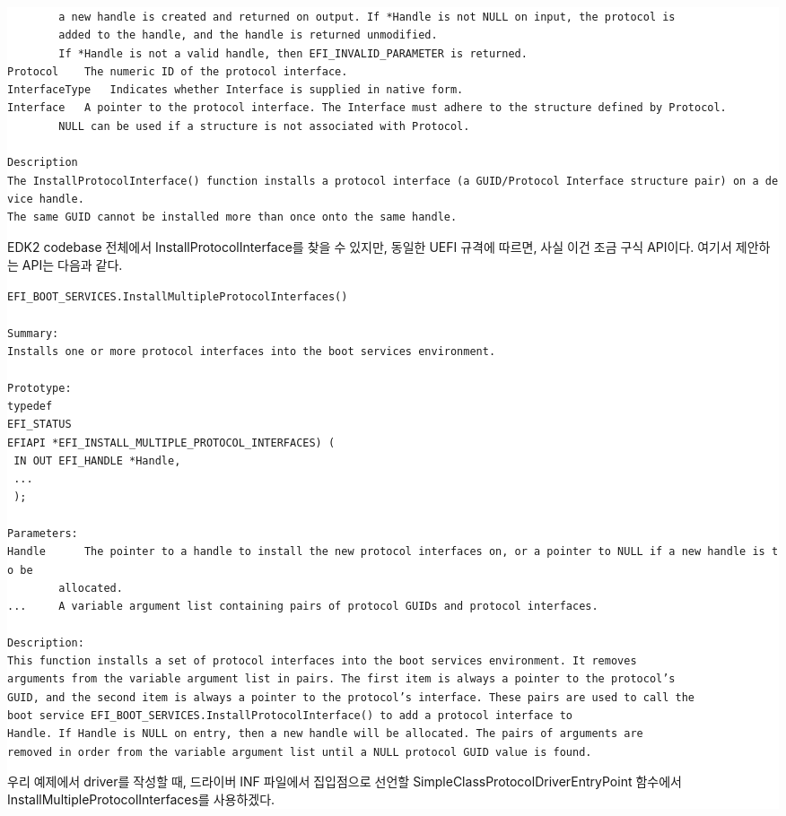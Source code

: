```
		a new handle is created and returned on output. If *Handle is not NULL on input, the protocol is
		added to the handle, and the handle is returned unmodified.
		If *Handle is not a valid handle, then EFI_INVALID_PARAMETER is returned.
Protocol 	The numeric ID of the protocol interface.
InterfaceType 	Indicates whether Interface is supplied in native form.
Interface 	A pointer to the protocol interface. The Interface must adhere to the structure defined by Protocol.
		NULL can be used if a structure is not associated with Protocol.

Description
The InstallProtocolInterface() function installs a protocol interface (a GUID/Protocol Interface structure pair) on a device handle.
The same GUID cannot be installed more than once onto the same handle.
```

EDK2 codebase 전체에서 InstallProtocolInterface를 찾을 수 있지만, 동일한 UEFI 규격에 따르면, 사실 이건 조금 구식 API이다. 여기서 제안하는 API는 다음과 같다.

```
EFI_BOOT_SERVICES.InstallMultipleProtocolInterfaces()

Summary:
Installs one or more protocol interfaces into the boot services environment.

Prototype:
typedef
EFI_STATUS
EFIAPI *EFI_INSTALL_MULTIPLE_PROTOCOL_INTERFACES) (
 IN OUT EFI_HANDLE *Handle,
 ...
 );

Parameters:
Handle 		The pointer to a handle to install the new protocol interfaces on, or a pointer to NULL if a new handle is to be
		allocated.
...		A variable argument list containing pairs of protocol GUIDs and protocol interfaces.

Description:
This function installs a set of protocol interfaces into the boot services environment. It removes
arguments from the variable argument list in pairs. The first item is always a pointer to the protocol’s
GUID, and the second item is always a pointer to the protocol’s interface. These pairs are used to call the
boot service EFI_BOOT_SERVICES.InstallProtocolInterface() to add a protocol interface to
Handle. If Handle is NULL on entry, then a new handle will be allocated. The pairs of arguments are
removed in order from the variable argument list until a NULL protocol GUID value is found.
```

우리 예제에서 driver를 작성할 때, 드라이버 INF 파일에서 집입점으로 선언할 SimpleClassProtocolDriverEntryPoint 함수에서 InstallMultipleProtocolInterfaces를 사용하겠다.
